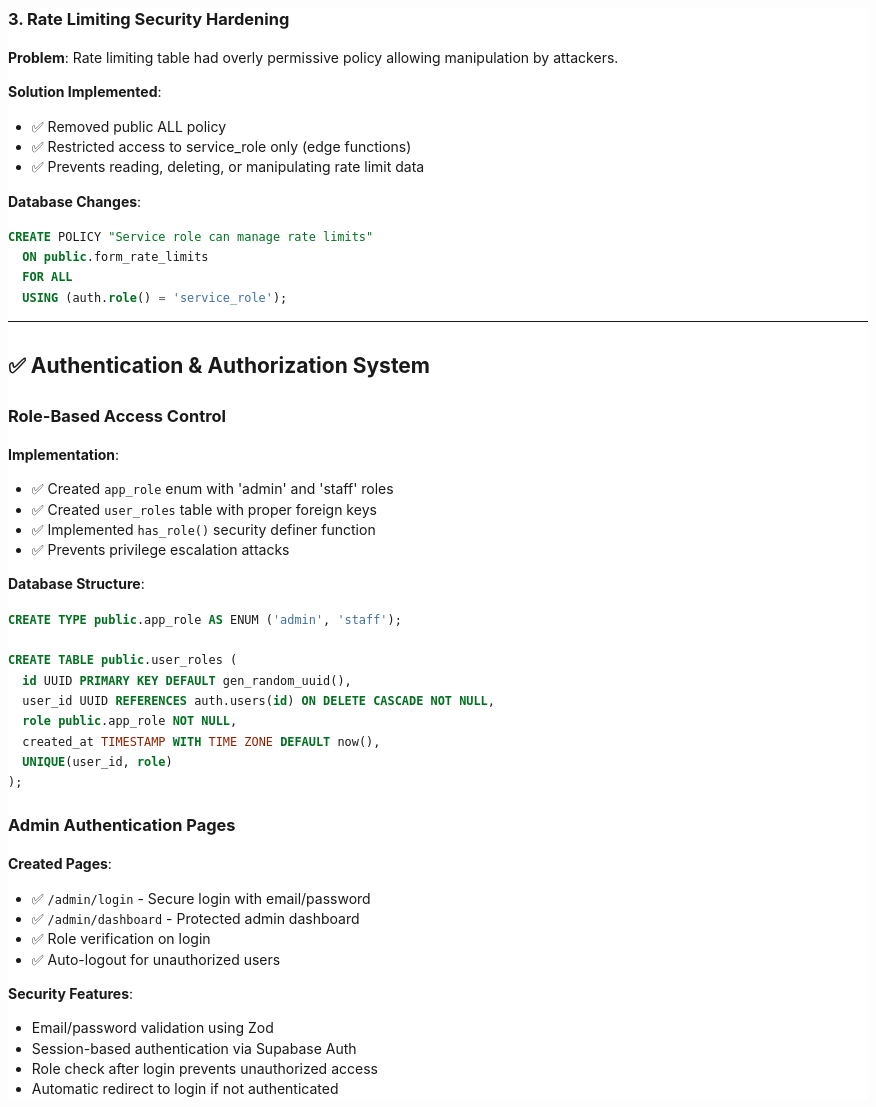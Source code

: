 ### 3. Rate Limiting Security Hardening
**Problem**: Rate limiting table had overly permissive policy allowing manipulation by attackers.

**Solution Implemented**:
- ✅ Removed public ALL policy
- ✅ Restricted access to service_role only (edge functions)
- ✅ Prevents reading, deleting, or manipulating rate limit data

**Database Changes**:
```sql
CREATE POLICY "Service role can manage rate limits"
  ON public.form_rate_limits
  FOR ALL
  USING (auth.role() = 'service_role');
```

---

## ✅ Authentication & Authorization System

### Role-Based Access Control
**Implementation**:
- ✅ Created `app_role` enum with 'admin' and 'staff' roles
- ✅ Created `user_roles` table with proper foreign keys
- ✅ Implemented `has_role()` security definer function
- ✅ Prevents privilege escalation attacks

**Database Structure**:
```sql
CREATE TYPE public.app_role AS ENUM ('admin', 'staff');

CREATE TABLE public.user_roles (
  id UUID PRIMARY KEY DEFAULT gen_random_uuid(),
  user_id UUID REFERENCES auth.users(id) ON DELETE CASCADE NOT NULL,
  role public.app_role NOT NULL,
  created_at TIMESTAMP WITH TIME ZONE DEFAULT now(),
  UNIQUE(user_id, role)
);
```

### Admin Authentication Pages
**Created Pages**:
- ✅ `/admin/login` - Secure login with email/password
- ✅ `/admin/dashboard` - Protected admin dashboard
- ✅ Role verification on login
- ✅ Auto-logout for unauthorized users

**Security Features**:
- Email/password validation using Zod
- Session-based authentication via Supabase Auth
- Role check after login prevents unauthorized access
- Automatic redirect to login if not authenticated
